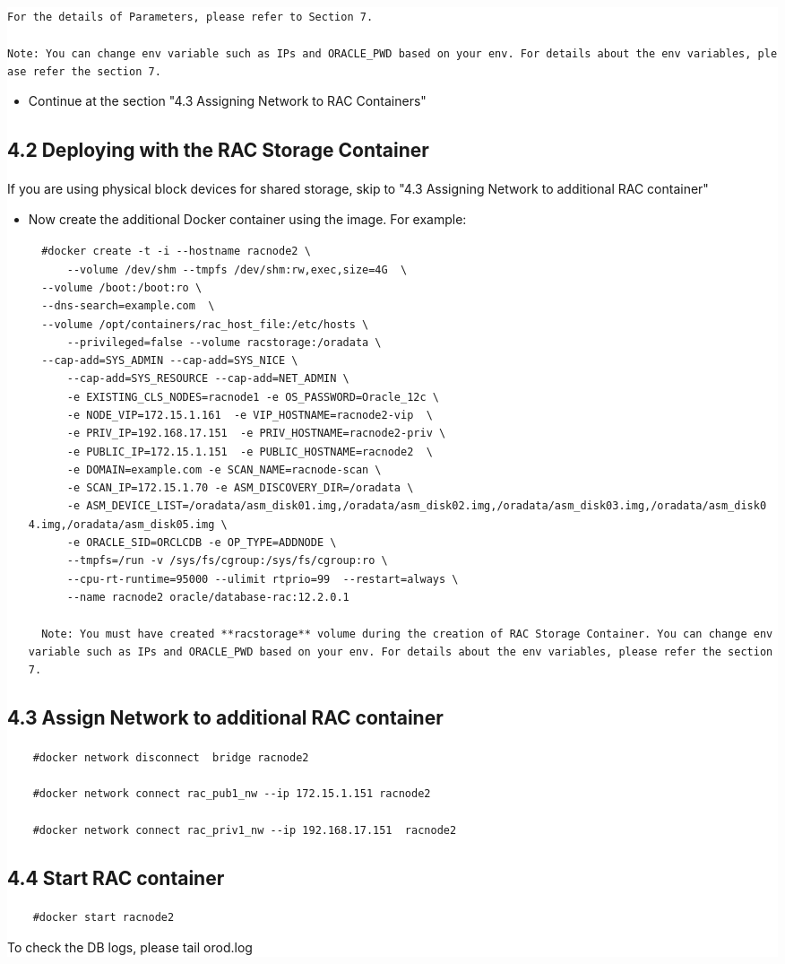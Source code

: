  	For the details of Parameters, please refer to Section 7.
         
	Note: You can change env variable such as IPs and ORACLE_PWD based on your env. For details about the env variables, please refer the section 7.

- Continue at the section "4.3 Assigning Network to RAC Containers" 


4.2 Deploying with the RAC Storage Container
---------------------------------------
    
If you are using physical block devices for shared storage, skip to "4.3 Assigning Network to additional RAC container"

- Now create the additional Docker container using the image.  For example:

    
  	  	#docker create -t -i --hostname racnode2 \
        	--volume /dev/shm --tmpfs /dev/shm:rw,exec,size=4G  \
		--volume /boot:/boot:ro \
		--dns-search=example.com  \
		--volume /opt/containers/rac_host_file:/etc/hosts \
         	--privileged=false --volume racstorage:/oradata \
 	 	--cap-add=SYS_ADMIN --cap-add=SYS_NICE \
         	--cap-add=SYS_RESOURCE --cap-add=NET_ADMIN \
         	-e EXISTING_CLS_NODES=racnode1 -e OS_PASSWORD=Oracle_12c \
         	-e NODE_VIP=172.15.1.161  -e VIP_HOSTNAME=racnode2-vip  \
         	-e PRIV_IP=192.168.17.151  -e PRIV_HOSTNAME=racnode2-priv \
         	-e PUBLIC_IP=172.15.1.151  -e PUBLIC_HOSTNAME=racnode2  \
         	-e DOMAIN=example.com -e SCAN_NAME=racnode-scan \
         	-e SCAN_IP=172.15.1.70 -e ASM_DISCOVERY_DIR=/oradata \
         	-e ASM_DEVICE_LIST=/oradata/asm_disk01.img,/oradata/asm_disk02.img,/oradata/asm_disk03.img,/oradata/asm_disk04.img,/oradata/asm_disk05.img \
         	-e ORACLE_SID=ORCLCDB -e OP_TYPE=ADDNODE \
        	--tmpfs=/run -v /sys/fs/cgroup:/sys/fs/cgroup:ro \
        	--cpu-rt-runtime=95000 --ulimit rtprio=99  --restart=always \
        	--name racnode2 oracle/database-rac:12.2.0.1
       
        Note: You must have created **racstorage** volume during the creation of RAC Storage Container. You can change env variable such as IPs and ORACLE_PWD based on your env. For details about the env variables, please refer the section 7.
        
4.3 Assign Network to additional RAC container
--------------------------------

		#docker network disconnect  bridge racnode2

		#docker network connect rac_pub1_nw --ip 172.15.1.151 racnode2

		#docker network connect rac_priv1_nw --ip 192.168.17.151  racnode2

4.4 Start RAC container
-------------------

		#docker start racnode2

To check the DB logs, please tail orod.log

